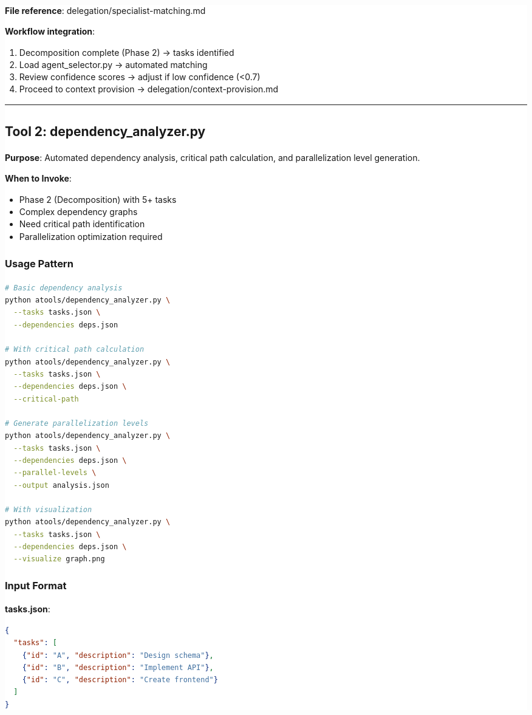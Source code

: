 **File reference**: delegation/specialist-matching.md

**Workflow integration**:
1. Decomposition complete (Phase 2) → tasks identified
2. Load agent_selector.py → automated matching
3. Review confidence scores → adjust if low confidence (<0.7)
4. Proceed to context provision → delegation/context-provision.md

---

## Tool 2: dependency_analyzer.py

**Purpose**: Automated dependency analysis, critical path calculation, and parallelization level generation.

**When to Invoke**:
- Phase 2 (Decomposition) with 5+ tasks
- Complex dependency graphs
- Need critical path identification
- Parallelization optimization required

### Usage Pattern

```bash
# Basic dependency analysis
python atools/dependency_analyzer.py \
  --tasks tasks.json \
  --dependencies deps.json

# With critical path calculation
python atools/dependency_analyzer.py \
  --tasks tasks.json \
  --dependencies deps.json \
  --critical-path

# Generate parallelization levels
python atools/dependency_analyzer.py \
  --tasks tasks.json \
  --dependencies deps.json \
  --parallel-levels \
  --output analysis.json

# With visualization
python atools/dependency_analyzer.py \
  --tasks tasks.json \
  --dependencies deps.json \
  --visualize graph.png
```

### Input Format

**tasks.json**:
```json
{
  "tasks": [
    {"id": "A", "description": "Design schema"},
    {"id": "B", "description": "Implement API"},
    {"id": "C", "description": "Create frontend"}
  ]
}
```
